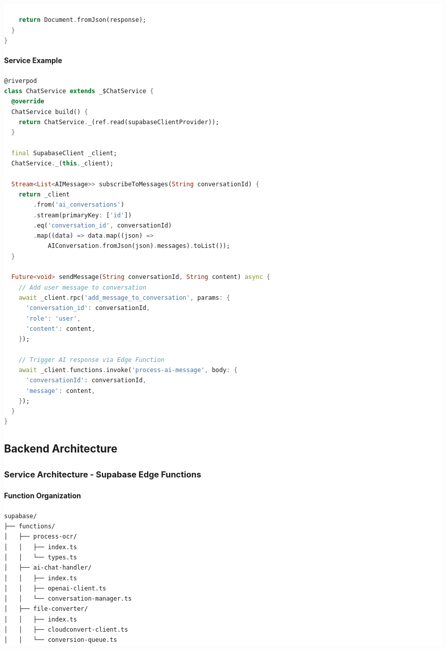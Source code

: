 ```dart

    return Document.fromJson(response);
  }
}
```

#### Service Example
```dart
@riverpod
class ChatService extends _$ChatService {
  @override
  ChatService build() {
    return ChatService._(ref.read(supabaseClientProvider));
  }

  final SupabaseClient _client;
  ChatService._(this._client);

  Stream<List<AIMessage>> subscribeToMessages(String conversationId) {
    return _client
        .from('ai_conversations')
        .stream(primaryKey: ['id'])
        .eq('conversation_id', conversationId)
        .map((data) => data.map((json) => 
            AIConversation.fromJson(json).messages).toList());
  }

  Future<void> sendMessage(String conversationId, String content) async {
    // Add user message to conversation
    await _client.rpc('add_message_to_conversation', params: {
      'conversation_id': conversationId,
      'role': 'user',
      'content': content,
    });

    // Trigger AI response via Edge Function
    await _client.functions.invoke('process-ai-message', body: {
      'conversationId': conversationId,
      'message': content,
    });
  }
}
```

## Backend Architecture

### Service Architecture - Supabase Edge Functions

#### Function Organization
```text
supabase/
├── functions/
│   ├── process-ocr/
│   │   ├── index.ts
│   │   └── types.ts
│   ├── ai-chat-handler/
│   │   ├── index.ts
│   │   ├── openai-client.ts
│   │   └── conversation-manager.ts
│   ├── file-converter/
│   │   ├── index.ts
│   │   ├── cloudconvert-client.ts
│   │   └── conversion-queue.ts
```